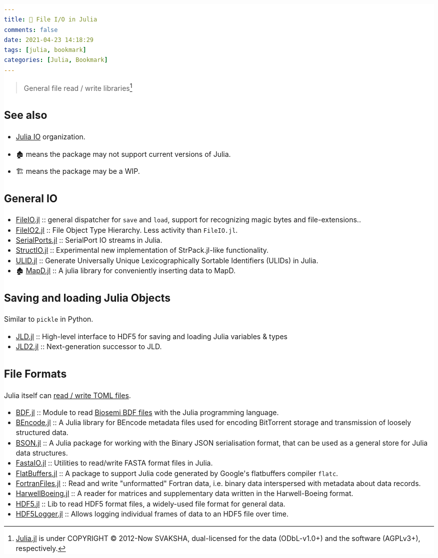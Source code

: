 ```yaml
---
title: 🔖 File I/O in Julia
comments: false
date: 2021-04-23 14:18:29
tags: [julia, bookmark]
categories: [Julia, Bookmark]
---
```


> General file read / write libraries[^1]

[^1]: [Julia.jl](https://github.com/svaksha/Julia.jl) is under COPYRIGHT © 2012-Now SVAKSHA, dual-licensed for the data (ODbL-v1.0+) and the software (AGPLv3+), respectively.

## See also

- [Julia IO](https://github.com/JuliaIO) organization.

- 🏚️ means the package may not support current versions of Julia.
- 🏗️ means the package may be a WIP.



## General IO

+ [FileIO.jl](https://github.com/JuliaIO/FileIO.jl) :: general dispatcher for `save` and `load`, support for recognizing magic bytes and file-extensions..
+ [FileIO2.jl](https://github.com/ma-laforge/FileIO2.jl) :: File Object Type Hierarchy. Less activity than `FileIO.jl`.
+ [SerialPorts.jl](https://github.com/sjkelly/SerialPorts.jl) :: SerialPort IO streams in Julia.
+ [StructIO.jl](https://github.com/Keno/StructIO.jl) :: Experimental new implementation of StrPack.jl-like functionality.
+ [ULID.jl](https://github.com/ararslan/ULID.jl) :: Generate Universally Unique Lexicographically Sortable Identifiers (ULIDs) in Julia.
+ 🏚️ [MapD.jl](https://github.com/r3tex/MapD.jl) :: A julia library for conveniently inserting data to MapD.

## Saving and loading Julia Objects

Similar to `pickle` in Python.

+ [JLD.jl](https://github.com/JuliaIO/JLD.jl) :: High-level interface to HDF5 for saving and loading Julia variables & types
+ [JLD2.jl](https://github.com/JuliaIO/JLD2.jl) :: Next-generation successor to JLD.

## File Formats

Julia itself can [read / write TOML files](https://docs.julialang.org/en/v1/stdlib/TOML/).

+ [BDF.jl](https://github.com/sam81/BDF.jl) :: Module to read [Biosemi BDF files](http://www.biosemi.com/faq/file_format.htm) with the Julia programming language.
+ [BEncode.jl](https://github.com/joshuamiller/BEncode.jl) :: A Julia library for BEncode metadata files used for encoding BitTorrent storage and transmission of loosely structured data.
+ [BSON.jl](https://github.com/MikeInnes/BSON.jl) :: A Julia package for working with the Binary JSON serialisation format, that can be used as a general store for Julia data structures.
+ [FastaIO.jl](https://github.com/carlobaldassi/FastaIO.jl) :: Utilities to read/write FASTA format files in Julia.
+ [FlatBuffers.jl](https://github.com/JuliaData/FlatBuffers.jl) :: A package to support Julia code generated by Google's flatbuffers compiler `flatc`.
+ [FortranFiles.jl](https://github.com/traktofon/FortranFiles.jl) :: Read and write "unformatted" Fortran data, i.e. binary data interspersed with metadata about data records.
+ [HarwellBoeing.jl](https://github.com/dpo/HarwellBoeing.jl) :: A reader for matrices and supplementary data written in the Harwell-Boeing format.
+ [HDF5.jl](https://github.com/JuliaIO/HDF5.jl) :: Lib to read HDF5 format files, a widely-used file format for general data.
+ [HDF5Logger.jl](https://github.com/tuckermcclure/HDF5Logger.jl) :: Allows logging individual frames of data to an HDF5 file over time.